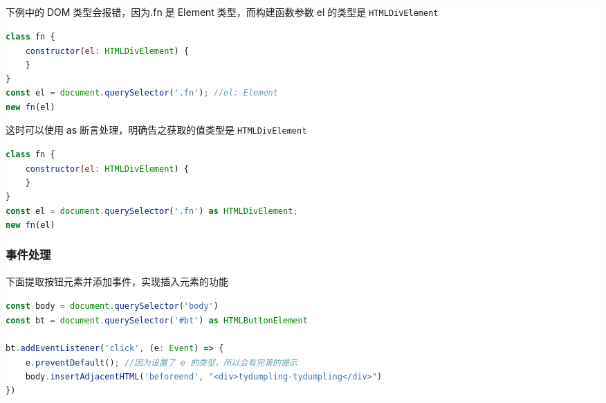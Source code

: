 下例中的 DOM 类型会报错，因为.fn 是 Element 类型，而构建函数参数 el 的类型是 `HTMLDivElement`

```js
class fn {
    constructor(el: HTMLDivElement) {
    }
}
const el = document.querySelector('.fn'); //el: Element
new fn(el)
```

这时可以使用 as 断言处理，明确告之获取的值类型是 `HTMLDivElement`

```js
class fn {
    constructor(el: HTMLDivElement) {
    }
}
const el = document.querySelector('.fn') as HTMLDivElement;
new fn(el)
```

### 事件处理

下面提取按钮元素并添加事件，实现插入元素的功能

```js
const body = document.querySelector('body')
const bt = document.querySelector('#bt') as HTMLButtonElement

bt.addEventListener('click', (e: Event) => {
    e.preventDefault(); //因为设置了 e 的类型，所以会有完善的提示
    body.insertAdjacentHTML('beforeend', "<div>tydumpling-tydumpling</div>")
})
```